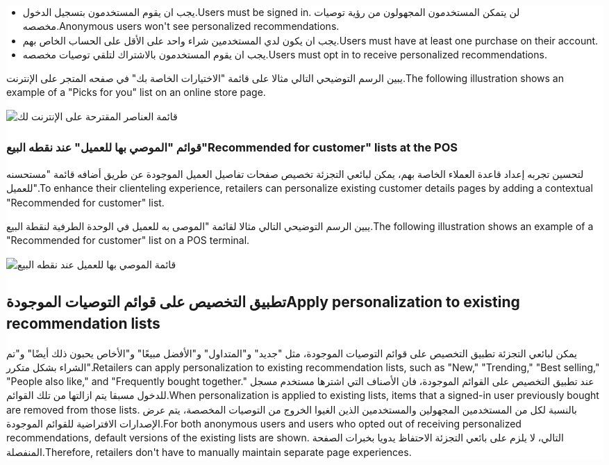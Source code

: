 - <span data-ttu-id="b1dfb-136">يجب ان يقوم المستخدمون بتسجيل الدخول.</span><span class="sxs-lookup"><span data-stu-id="b1dfb-136">Users must be signed in.</span></span> <span data-ttu-id="b1dfb-137">لن يتمكن المستخدمون المجهولون من رؤية توصيات مخصصه.</span><span class="sxs-lookup"><span data-stu-id="b1dfb-137">Anonymous users won't see personalized recommendations.</span></span>
- <span data-ttu-id="b1dfb-138">يجب ان يكون لدي المستخدمين شراء واحد على الأقل على الحساب الخاص بهم.</span><span class="sxs-lookup"><span data-stu-id="b1dfb-138">Users must have at least one purchase on their account.</span></span>
- <span data-ttu-id="b1dfb-139">يجب ان يقوم المستخدمون بالاشتراك لتلقي توصيات مخصصه.</span><span class="sxs-lookup"><span data-stu-id="b1dfb-139">Users must opt in to receive personalized recommendations.</span></span>

<span data-ttu-id="b1dfb-140">يبين الرسم التوضيحي التالي مثالا على قائمة  "الاختيارات الخاصة بك" في صفحه المتجر على الإنترنت.</span><span class="sxs-lookup"><span data-stu-id="b1dfb-140">The following illustration shows an example of a "Picks for you" list on an online store page.</span></span>

![قائمة العناصر المقترحة على الإنترنت لك](./media/picksforyou.png)

### <a name="recommended-for-customer-lists-at-the-pos"></a><span data-ttu-id="b1dfb-142">قوائم "الموصي بها للعميل" عند نقطه البيع</span><span class="sxs-lookup"><span data-stu-id="b1dfb-142">"Recommended for customer" lists at the POS</span></span>

<span data-ttu-id="b1dfb-143">لتحسين تجربه إعداد قاعدة العملاء‬ الخاصة بهم، يمكن لبائعي التجزئة تخصيص صفحات تفاصيل العميل الموجودة عن طريق أضافه قائمة  "مستحسنه للعميل".</span><span class="sxs-lookup"><span data-stu-id="b1dfb-143">To enhance their clienteling experience, retailers can personalize existing customer details pages by adding a contextual "Recommended for customer" list.</span></span>

<span data-ttu-id="b1dfb-144">يبين الرسم التوضيحي التالي مثالا لقائمة "الموصى به للعميل في الوحدة الطرفية لنقطة البيع.</span><span class="sxs-lookup"><span data-stu-id="b1dfb-144">The following illustration shows an example of a "Recommended for customer" list on a POS terminal.</span></span>

![قائمة الموصي بها للعميل عند نقطه البيع](./media/picksonpos.png)

## <a name="apply-personalization-to-existing-recommendation-lists"></a><span data-ttu-id="b1dfb-146">تطبيق التخصيص على قوائم التوصيات الموجودة</span><span class="sxs-lookup"><span data-stu-id="b1dfb-146">Apply personalization to existing recommendation lists</span></span>

<span data-ttu-id="b1dfb-147">يمكن لبائعي التجزئة تطبيق التخصيص على قوائم التوصيات الموجودة، مثل "جديد" و"المتداول" و"الأفضل مبيعًا" و"الأخاص يحبون ذلك أيضًا" و"تم الشراء بشكل متكرر".</span><span class="sxs-lookup"><span data-stu-id="b1dfb-147">Retailers can apply personalization to existing recommendation lists, such as "New," "Trending," "Best selling," "People also like," and "Frequently bought together."</span></span> <span data-ttu-id="b1dfb-148">عند تطبيق التخصيص على القوائم الموجودة، فان الأصناف التي اشترها مستخدم مسجل للدخول مسبقا يتم ازالتها من تلك القوائم.</span><span class="sxs-lookup"><span data-stu-id="b1dfb-148">When personalization is applied to existing lists, items that a signed-in user previously bought are removed from those lists.</span></span> <span data-ttu-id="b1dfb-149">بالنسبة لكل من المستخدمين المجهولين والمستخدمين الذين الغيوا الخروج من التوصيات المخصصة، يتم عرض الإصدارات الافتراضية للقوائم الموجودة.</span><span class="sxs-lookup"><span data-stu-id="b1dfb-149">For both anonymous users and users who opted out of receiving personalized recommendations, default versions of the existing lists are shown.</span></span> <span data-ttu-id="b1dfb-150">التالي، لا يلزم على بائعي التجزئة الاحتفاظ يدويا بخبرات الصفحة المنفصلة.</span><span class="sxs-lookup"><span data-stu-id="b1dfb-150">Therefore, retailers don't have to manually maintain separate page experiences.</span></span>
